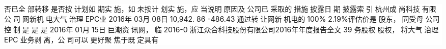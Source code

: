 否已全
部转移
是否按
计划如
期实
施，如
未按计
划实
施，应
当说明
原因及
公司已
采取的
措施
披露日
期
披露索
引
杭州成
尚科技
有限公
司
网新机
电大气
治理
EPC业
2016年
03月
08日
10,942.
86
-486.43
通过转
让网新
机电的
100%
2.19%评估价是
股东，
同受母
公司控
制
是
是
是
2016年
01月
15日
巨潮资
讯网，
临
2016-0
浙江众合科技股份有限公司2016年年度报告全文
39
务股权
股权，
将大气
治理
EPC
业务剥
离，公
司可以
更好聚
焦于既
定具有